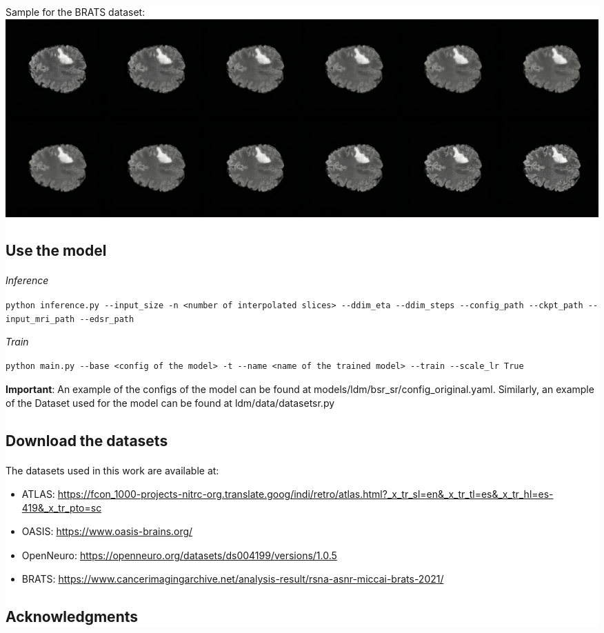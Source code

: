 Sample for the BRATS dataset:
<img src = "./figs/brats_Flair_11.png" width="100%"/>


## Use the model

*Inference*

```
python inference.py --input_size -n <number of interpolated slices> --ddim_eta --ddim_steps --config_path --ckpt_path --input_mri_path --edsr_path
```

*Train*

```
python main.py --base <config of the model> -t --name <name of the trained model> --train --scale_lr True
```

**Important**: An example of the configs of the model can be found at models/ldm/bsr_sr/config_original.yaml. Similarly, an example of the Dataset used for the model can be found at ldm/data/datasetsr.py


## Download the datasets

The datasets used in this work are available at:

    
- ATLAS: https://fcon_1000-projects-nitrc-org.translate.goog/indi/retro/atlas.html?_x_tr_sl=en&_x_tr_tl=es&_x_tr_hl=es-419&_x_tr_pto=sc

- OASIS: https://www.oasis-brains.org/

- OpenNeuro: https://openneuro.org/datasets/ds004199/versions/1.0.5

- BRATS: https://www.cancerimagingarchive.net/analysis-result/rsna-asnr-miccai-brats-2021/

## Acknowledgments
